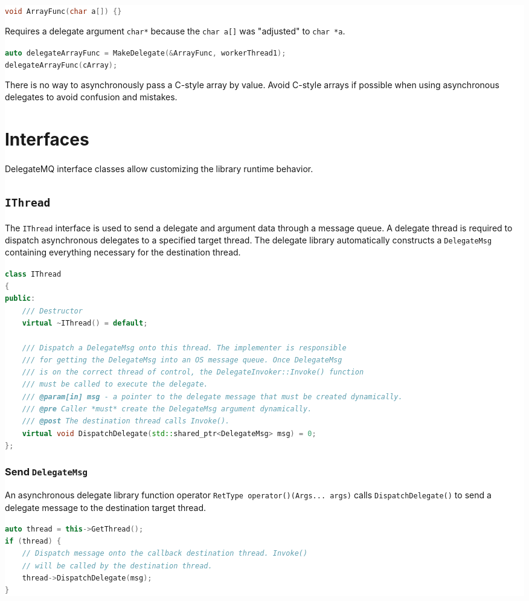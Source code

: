 ```cpp
void ArrayFunc(char a[]) {}
```

Requires a delegate argument `char*` because the `char a[]` was "adjusted" to `char *a`.

```cpp
auto delegateArrayFunc = MakeDelegate(&ArrayFunc, workerThread1);
delegateArrayFunc(cArray);
```

There is no way to asynchronously pass a C-style array by value. Avoid C-style arrays if possible when using asynchronous delegates to avoid confusion and mistakes.

# Interfaces

DelegateMQ interface classes allow customizing the library runtime behavior.

## `IThread`

The `IThread` interface is used to send a delegate and argument data through a message queue. A delegate thread is required to dispatch asynchronous delegates to a specified target thread. The delegate library automatically constructs a `DelegateMsg` containing everything necessary for the destination thread.

```cpp
class IThread
{
public:
    /// Destructor
    virtual ~IThread() = default;

    /// Dispatch a DelegateMsg onto this thread. The implementer is responsible
    /// for getting the DelegateMsg into an OS message queue. Once DelegateMsg
    /// is on the correct thread of control, the DelegateInvoker::Invoke() function
    /// must be called to execute the delegate. 
    /// @param[in] msg - a pointer to the delegate message that must be created dynamically.
    /// @pre Caller *must* create the DelegateMsg argument dynamically.
    /// @post The destination thread calls Invoke().
    virtual void DispatchDelegate(std::shared_ptr<DelegateMsg> msg) = 0;
};
```

### Send `DelegateMsg`

An asynchronous delegate library function operator `RetType operator()(Args... args)` calls `DispatchDelegate()` to send a delegate message to the destination target thread.

```cpp
auto thread = this->GetThread();
if (thread) {
    // Dispatch message onto the callback destination thread. Invoke()
    // will be called by the destination thread. 
    thread->DispatchDelegate(msg);
}
```
